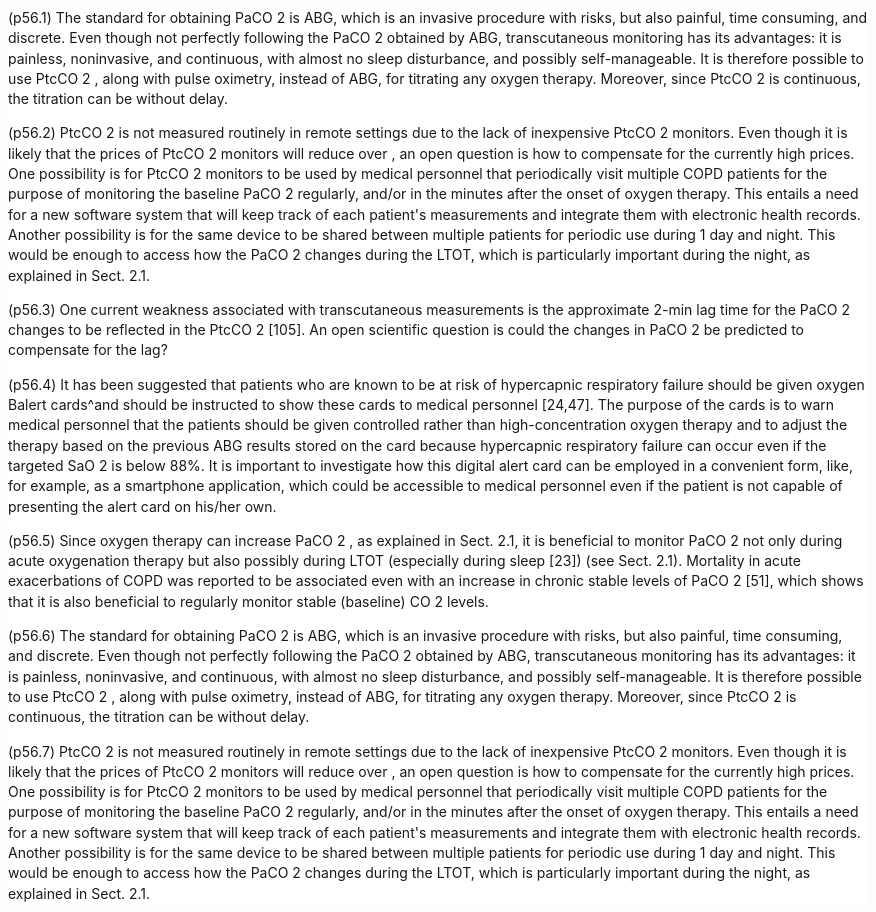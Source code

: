 (p56.1) The standard for obtaining PaCO 2 is ABG, which is an invasive procedure with risks, but also painful, time consuming, and discrete. Even though not perfectly following the PaCO 2 obtained by ABG, transcutaneous monitoring has its advantages: it is painless, noninvasive, and continuous, with almost no sleep disturbance, and possibly self-manageable. It is therefore possible to use PtcCO 2 , along with pulse oximetry, instead of ABG, for titrating any oxygen therapy. Moreover, since PtcCO 2 is continuous, the titration can be without delay.

(p56.2) PtcCO 2 is not measured routinely in remote settings due to the lack of inexpensive PtcCO 2 monitors. Even though it is likely that the prices of PtcCO 2 monitors will reduce over , an open question is how to compensate for the currently high prices. One possibility is for PtcCO 2 monitors to be used by medical personnel that periodically visit multiple COPD patients for the purpose of monitoring the baseline PaCO 2 regularly, and/or in the minutes after the onset of oxygen therapy. This entails a need for a new software system that will keep track of each patient's measurements and integrate them with electronic health records. Another possibility is for the same device to be shared between multiple patients for periodic use during 1 day and night. This would be enough to access how the PaCO 2 changes during the LTOT, which is particularly important during the night, as explained in Sect. 2.1.

(p56.3) One current weakness associated with transcutaneous measurements is the approximate 2-min lag time for the PaCO 2 changes to be reflected in the PtcCO 2 [105]. An open scientific question is could the changes in PaCO 2 be predicted to compensate for the lag?

(p56.4) It has been suggested that patients who are known to be at risk of hypercapnic respiratory failure should be given oxygen Balert cards^and should be instructed to show these cards to medical personnel [24,47]. The purpose of the cards is to warn medical personnel that the patients should be given controlled rather than high-concentration oxygen therapy and to adjust the therapy based on the previous ABG results stored on the card because hypercapnic respiratory failure can occur even if the targeted SaO 2 is below 88%. It is important to investigate how this digital alert card can be employed in a convenient form, like, for example, as a smartphone application, which could be accessible to medical personnel even if the patient is not capable of presenting the alert card on his/her own.

(p56.5) Since oxygen therapy can increase PaCO 2 , as explained in Sect. 2.1, it is beneficial to monitor PaCO 2 not only during acute oxygenation therapy but also possibly during LTOT (especially during sleep [23]) (see Sect. 2.1). Mortality in acute exacerbations of COPD was reported to be associated even with an increase in chronic stable levels of PaCO 2 [51], which shows that it is also beneficial to regularly monitor stable (baseline) CO 2 levels.

(p56.6) The standard for obtaining PaCO 2 is ABG, which is an invasive procedure with risks, but also painful, time consuming, and discrete. Even though not perfectly following the PaCO 2 obtained by ABG, transcutaneous monitoring has its advantages: it is painless, noninvasive, and continuous, with almost no sleep disturbance, and possibly self-manageable. It is therefore possible to use PtcCO 2 , along with pulse oximetry, instead of ABG, for titrating any oxygen therapy. Moreover, since PtcCO 2 is continuous, the titration can be without delay.

(p56.7) PtcCO 2 is not measured routinely in remote settings due to the lack of inexpensive PtcCO 2 monitors. Even though it is likely that the prices of PtcCO 2 monitors will reduce over , an open question is how to compensate for the currently high prices. One possibility is for PtcCO 2 monitors to be used by medical personnel that periodically visit multiple COPD patients for the purpose of monitoring the baseline PaCO 2 regularly, and/or in the minutes after the onset of oxygen therapy. This entails a need for a new software system that will keep track of each patient's measurements and integrate them with electronic health records. Another possibility is for the same device to be shared between multiple patients for periodic use during 1 day and night. This would be enough to access how the PaCO 2 changes during the LTOT, which is particularly important during the night, as explained in Sect. 2.1.
